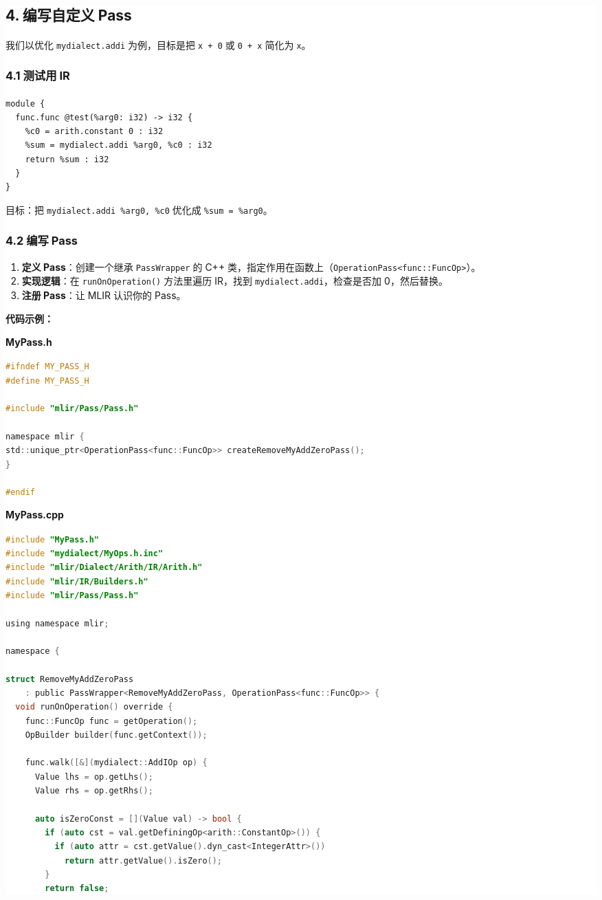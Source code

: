 ## 4. 编写自定义 Pass

我们以优化 `mydialect.addi` 为例，目标是把 `x + 0` 或 `0 + x` 简化为 `x`。

### 4.1 测试用 IR
```mlir
module {
  func.func @test(%arg0: i32) -> i32 {
    %c0 = arith.constant 0 : i32
    %sum = mydialect.addi %arg0, %c0 : i32
    return %sum : i32
  }
}
```
目标：把 `mydialect.addi %arg0, %c0` 优化成 `%sum = %arg0`。

### 4.2 编写 Pass
1. **定义 Pass**：创建一个继承 `PassWrapper` 的 C++ 类，指定作用在函数上（`OperationPass<func::FuncOp>`）。
2. **实现逻辑**：在 `runOnOperation()` 方法里遍历 IR，找到 `mydialect.addi`，检查是否加 0，然后替换。
3. **注册 Pass**：让 MLIR 认识你的 Pass。

**代码示例：**

**MyPass.h**
```c
#ifndef MY_PASS_H
#define MY_PASS_H

#include "mlir/Pass/Pass.h"

namespace mlir {
std::unique_ptr<OperationPass<func::FuncOp>> createRemoveMyAddZeroPass();
}

#endif
```

**MyPass.cpp**
```c
#include "MyPass.h"
#include "mydialect/MyOps.h.inc"
#include "mlir/Dialect/Arith/IR/Arith.h"
#include "mlir/IR/Builders.h"
#include "mlir/Pass/Pass.h"

using namespace mlir;

namespace {

struct RemoveMyAddZeroPass
    : public PassWrapper<RemoveMyAddZeroPass, OperationPass<func::FuncOp>> {
  void runOnOperation() override {
    func::FuncOp func = getOperation();
    OpBuilder builder(func.getContext());

    func.walk([&](mydialect::AddIOp op) {
      Value lhs = op.getLhs();
      Value rhs = op.getRhs();

      auto isZeroConst = [](Value val) -> bool {
        if (auto cst = val.getDefiningOp<arith::ConstantOp>()) {
          if (auto attr = cst.getValue().dyn_cast<IntegerAttr>())
            return attr.getValue().isZero();
        }
        return false;
```